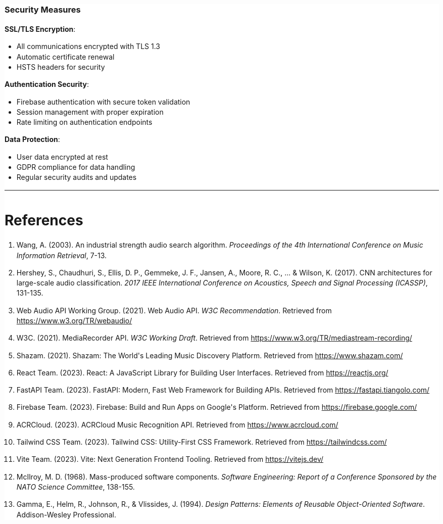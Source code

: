 ### Security Measures

**SSL/TLS Encryption**:
- All communications encrypted with TLS 1.3
- Automatic certificate renewal
- HSTS headers for security

**Authentication Security**:
- Firebase authentication with secure token validation
- Session management with proper expiration
- Rate limiting on authentication endpoints

**Data Protection**:
- User data encrypted at rest
- GDPR compliance for data handling
- Regular security audits and updates

---

# References

1. Wang, A. (2003). An industrial strength audio search algorithm. *Proceedings of the 4th International Conference on Music Information Retrieval*, 7-13.

2. Hershey, S., Chaudhuri, S., Ellis, D. P., Gemmeke, J. F., Jansen, A., Moore, R. C., ... & Wilson, K. (2017). CNN architectures for large-scale audio classification. *2017 IEEE International Conference on Acoustics, Speech and Signal Processing (ICASSP)*, 131-135.

3. Web Audio API Working Group. (2021). Web Audio API. *W3C Recommendation*. Retrieved from https://www.w3.org/TR/webaudio/

4. W3C. (2021). MediaRecorder API. *W3C Working Draft*. Retrieved from https://www.w3.org/TR/mediastream-recording/

5. Shazam. (2021). Shazam: The World's Leading Music Discovery Platform. Retrieved from https://www.shazam.com/

6. React Team. (2023). React: A JavaScript Library for Building User Interfaces. Retrieved from https://reactjs.org/

7. FastAPI Team. (2023). FastAPI: Modern, Fast Web Framework for Building APIs. Retrieved from https://fastapi.tiangolo.com/

8. Firebase Team. (2023). Firebase: Build and Run Apps on Google's Platform. Retrieved from https://firebase.google.com/

9. ACRCloud. (2023). ACRCloud Music Recognition API. Retrieved from https://www.acrcloud.com/

10. Tailwind CSS Team. (2023). Tailwind CSS: Utility-First CSS Framework. Retrieved from https://tailwindcss.com/

11. Vite Team. (2023). Vite: Next Generation Frontend Tooling. Retrieved from https://vitejs.dev/

12. McIlroy, M. D. (1968). Mass-produced software components. *Software Engineering: Report of a Conference Sponsored by the NATO Science Committee*, 138-155.

13. Gamma, E., Helm, R., Johnson, R., & Vlissides, J. (1994). *Design Patterns: Elements of Reusable Object-Oriented Software*. Addison-Wesley Professional.
